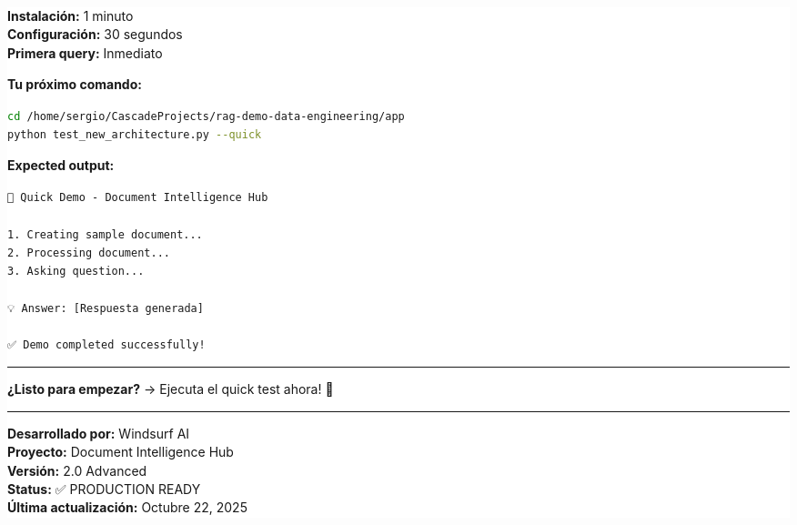 **Instalación:** 1 minuto  
**Configuración:** 30 segundos  
**Primera query:** Inmediato  

**Tu próximo comando:**
```bash
cd /home/sergio/CascadeProjects/rag-demo-data-engineering/app
python test_new_architecture.py --quick
```

**Expected output:**
```
🚀 Quick Demo - Document Intelligence Hub

1. Creating sample document...
2. Processing document...
3. Asking question...

💡 Answer: [Respuesta generada]

✅ Demo completed successfully!
```

---

**¿Listo para empezar?** → Ejecuta el quick test ahora! 🚀

---

**Desarrollado por:** Windsurf AI  
**Proyecto:** Document Intelligence Hub  
**Versión:** 2.0 Advanced  
**Status:** ✅ PRODUCTION READY  
**Última actualización:** Octubre 22, 2025
